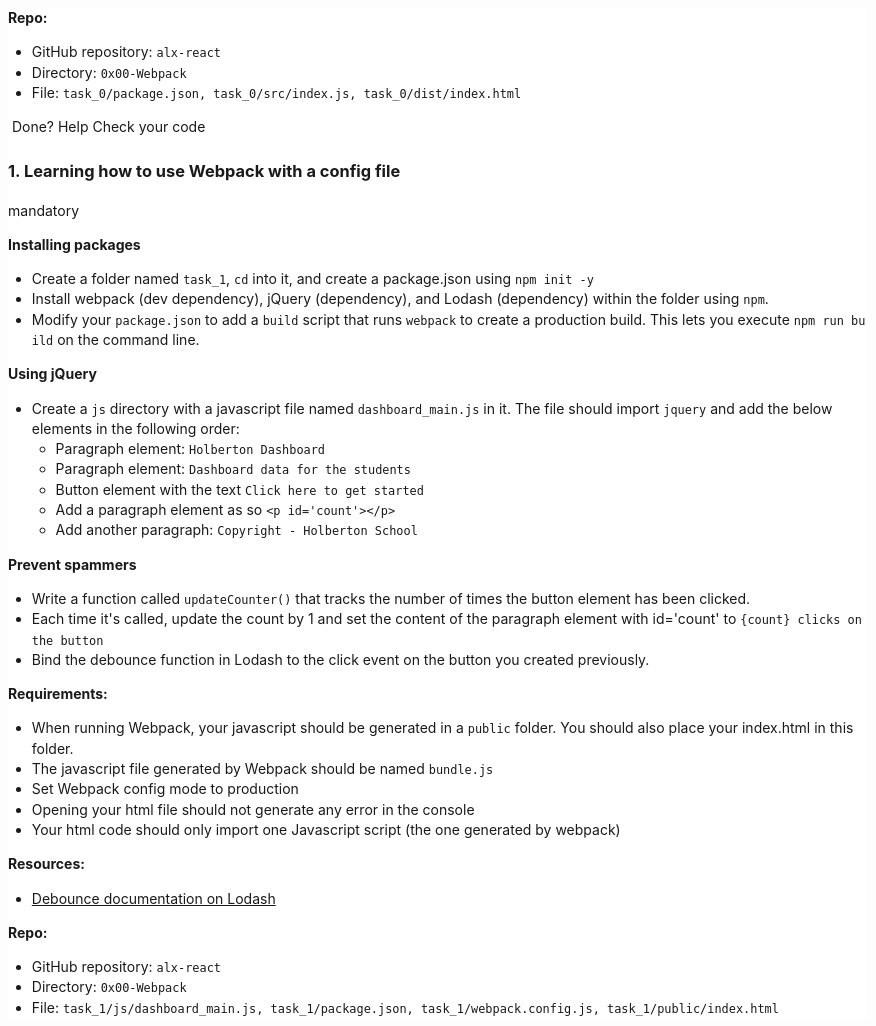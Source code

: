 **Repo:**

-   GitHub repository: `alx-react`
-   Directory: `0x00-Webpack`
-   File: `task_0/package.json, task_0/src/index.js, task_0/dist/index.html`

 Done? Help Check your code

### 1\. Learning how to use Webpack with a config file

mandatory

**Installing packages**

-   Create a folder named `task_1`, `cd` into it, and create a package.json using `npm init -y`
-   Install webpack (dev dependency), jQuery (dependency), and Lodash (dependency) within the folder using `npm`.
-   Modify your `package.json` to add a `build` script that runs `webpack` to create a production build. This lets you execute `npm run build` on the command line.

**Using jQuery**

-   Create a `js` directory with a javascript file named `dashboard_main.js` in it. The file should import `jquery` and add the below elements in the following order:
    -   Paragraph element: `Holberton Dashboard`
    -   Paragraph element: `Dashboard data for the students`
    -   Button element with the text `Click here to get started`
    -   Add a paragraph element as so `<p id='count'></p>`
    -   Add another paragraph: `Copyright - Holberton School`

**Prevent spammers**

-   Write a function called `updateCounter()` that tracks the number of times the button element has been clicked.
-   Each time it's called, update the count by 1 and set the content of the paragraph element with id='count' to `{count} clicks on the button`
-   Bind the debounce function in Lodash to the click event on the button you created previously.

**Requirements:**

-   When running Webpack, your javascript should be generated in a `public` folder. You should also place your index.html in this folder.
-   The javascript file generated by Webpack should be named `bundle.js`
-   Set Webpack config mode to production
-   Opening your html file should not generate any error in the console
-   Your html code should only import one Javascript script (the one generated by webpack)

**Resources:**

-   [Debounce documentation on Lodash](https://alx-intranet.hbtn.io/rltoken/fuAiFYn08OQLb7SM8cYdYA " Debounce documentation on Lodash ")

**Repo:**

-   GitHub repository: `alx-react`
-   Directory: `0x00-Webpack`
-   File: `task_1/js/dashboard_main.js, task_1/package.json, task_1/webpack.config.js, task_1/public/index.html`
